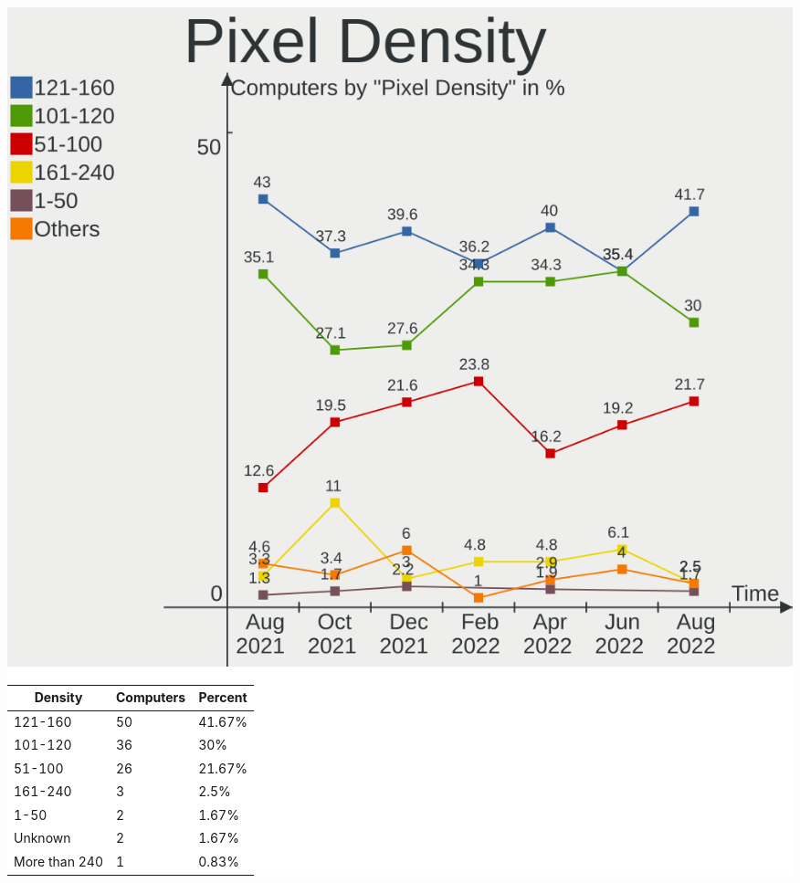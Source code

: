 ![Pixel Density](./All/images/line_chart/mon_density.svg)

| Density       | Computers | Percent |
|---------------|-----------|---------|
| 121-160       | 50        | 41.67%  |
| 101-120       | 36        | 30%     |
| 51-100        | 26        | 21.67%  |
| 161-240       | 3         | 2.5%    |
| 1-50          | 2         | 1.67%   |
| Unknown       | 2         | 1.67%   |
| More than 240 | 1         | 0.83%   |
